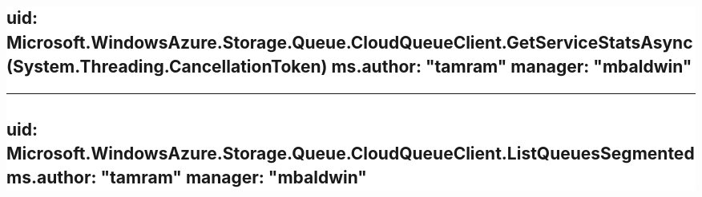 uid: Microsoft.WindowsAzure.Storage.Queue.CloudQueueClient.GetServiceStatsAsync(System.Threading.CancellationToken)
ms.author: "tamram"
manager: "mbaldwin"
---

---
uid: Microsoft.WindowsAzure.Storage.Queue.CloudQueueClient.ListQueuesSegmented
ms.author: "tamram"
manager: "mbaldwin"
---
